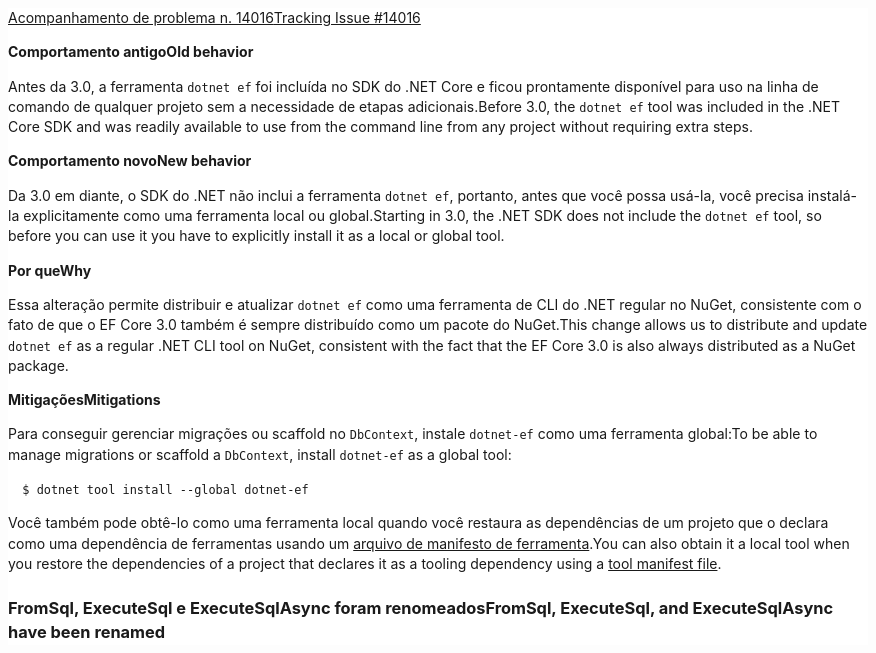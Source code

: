 [<span data-ttu-id="5e5e6-255">Acompanhamento de problema n. 14016</span><span class="sxs-lookup"><span data-stu-id="5e5e6-255">Tracking Issue #14016</span></span>](https://github.com/aspnet/EntityFrameworkCore/issues/14016)

<span data-ttu-id="5e5e6-256">**Comportamento antigo**</span><span class="sxs-lookup"><span data-stu-id="5e5e6-256">**Old behavior**</span></span>

<span data-ttu-id="5e5e6-257">Antes da 3.0, a ferramenta `dotnet ef` foi incluída no SDK do .NET Core e ficou prontamente disponível para uso na linha de comando de qualquer projeto sem a necessidade de etapas adicionais.</span><span class="sxs-lookup"><span data-stu-id="5e5e6-257">Before 3.0, the `dotnet ef` tool was included in the .NET Core SDK and was readily available to use from the command line from any project without requiring extra steps.</span></span> 

<span data-ttu-id="5e5e6-258">**Comportamento novo**</span><span class="sxs-lookup"><span data-stu-id="5e5e6-258">**New behavior**</span></span>

<span data-ttu-id="5e5e6-259">Da 3.0 em diante, o SDK do .NET não inclui a ferramenta `dotnet ef`, portanto, antes que você possa usá-la, você precisa instalá-la explicitamente como uma ferramenta local ou global.</span><span class="sxs-lookup"><span data-stu-id="5e5e6-259">Starting in 3.0, the .NET SDK does not include the `dotnet ef` tool, so before you can use it you have to explicitly install it as a local or global tool.</span></span> 

<span data-ttu-id="5e5e6-260">**Por que**</span><span class="sxs-lookup"><span data-stu-id="5e5e6-260">**Why**</span></span>

<span data-ttu-id="5e5e6-261">Essa alteração permite distribuir e atualizar `dotnet ef` como uma ferramenta de CLI do .NET regular no NuGet, consistente com o fato de que o EF Core 3.0 também é sempre distribuído como um pacote do NuGet.</span><span class="sxs-lookup"><span data-stu-id="5e5e6-261">This change allows us to distribute and update `dotnet ef` as a regular .NET CLI tool on NuGet, consistent with the fact that the EF Core 3.0 is also always distributed as a NuGet package.</span></span>

<span data-ttu-id="5e5e6-262">**Mitigações**</span><span class="sxs-lookup"><span data-stu-id="5e5e6-262">**Mitigations**</span></span>

<span data-ttu-id="5e5e6-263">Para conseguir gerenciar migrações ou scaffold no `DbContext`, instale `dotnet-ef` como uma ferramenta global:</span><span class="sxs-lookup"><span data-stu-id="5e5e6-263">To be able to manage migrations or scaffold a `DbContext`, install `dotnet-ef` as a global tool:</span></span>

  ``` console
    $ dotnet tool install --global dotnet-ef
  ```

<span data-ttu-id="5e5e6-264">Você também pode obtê-lo como uma ferramenta local quando você restaura as dependências de um projeto que o declara como uma dependência de ferramentas usando um [arquivo de manifesto de ferramenta](https://github.com/dotnet/cli/issues/10288).</span><span class="sxs-lookup"><span data-stu-id="5e5e6-264">You can also obtain it a local tool when you restore the dependencies of a project that declares it as a tooling dependency using a [tool manifest file](https://github.com/dotnet/cli/issues/10288).</span></span>

<a name="fromsql"></a>
### <a name="fromsql-executesql-and-executesqlasync-have-been-renamed"></a><span data-ttu-id="5e5e6-265">FromSql, ExecuteSql e ExecuteSqlAsync foram renomeados</span><span class="sxs-lookup"><span data-stu-id="5e5e6-265">FromSql, ExecuteSql, and ExecuteSqlAsync have been renamed</span></span>
